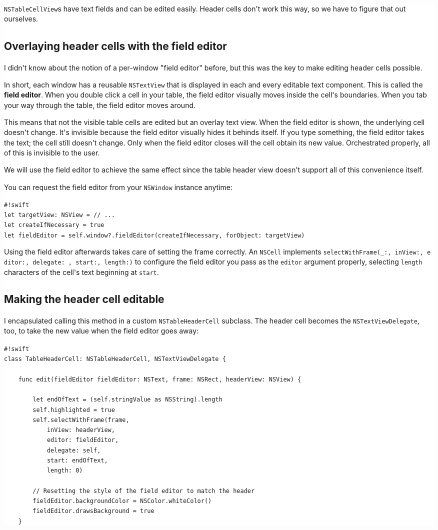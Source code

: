 `NSTableCellView`s have text fields and can be edited easily. Header cells don't work this way, so we have to figure that out ourselves.

## Overlaying header cells with the field editor

I didn't know about the notion of a per-window "field editor" before, but this was the key to make editing header cells possible.

In short, each window has a reusable `NSTextView` that is displayed in each and every editable text component. This is called the **field editor**. When you double click a cell in your table, the field editor visually moves inside the cell's boundaries. When you tab your way through the table, the field editor moves around.

This means that not the visible table cells are edited but an overlay text view. When the field editor is shown, the underlying cell doesn't change. It's invisible because the field editor visually hides it behinds itself. If you type something, the field editor takes the text; the cell still doesn't change. Only when the field editor closes will the cell obtain its new value. Orchestrated properly, all of this is invisible to the user.

We will use the field editor to achieve the same effect since the table header view doesn't support all of this convenience itself.

You can request the field editor from your `NSWindow` instance anytime:

    #!swift
    let targetView: NSView = // ...
    let createIfNecessary = true
    let fieldEditor = self.window?.fieldEditor(createIfNecessary, forObject: targetView)

Using the field editor afterwards takes care of setting the frame correctly. An `NSCell` implements `selectWithFrame(_:, inView:, editor:, delegate: , start:, length:)` to configure the field editor you pass as the `editor` argument properly, selecting `length` characters of the cell's text beginning at `start`.

## Making the header cell editable

I encapsulated calling this method in a custom `NSTableHeaderCell` subclass. The header cell becomes the `NSTextViewDelegate`, too, to take the new value when the field editor goes away:

    #!swift
    class TableHeaderCell: NSTableHeaderCell, NSTextViewDelegate {

        func edit(fieldEditor fieldEditor: NSText, frame: NSRect, headerView: NSView) {

            let endOfText = (self.stringValue as NSString).length
            self.highlighted = true
            self.selectWithFrame(frame,
                inView: headerView,
                editor: fieldEditor,
                delegate: self,
                start: endOfText,
                length: 0)

            // Resetting the style of the field editor to match the header
            fieldEditor.backgroundColor = NSColor.whiteColor()
            fieldEditor.drawsBackground = true
        }

